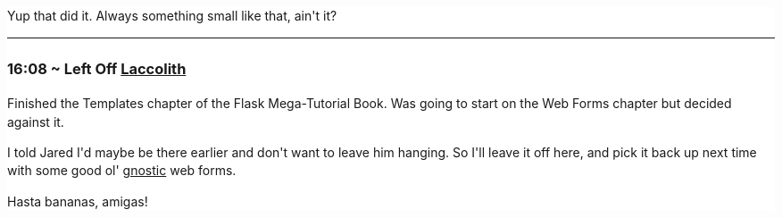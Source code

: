 Yup that did it. Always something small like that, ain't it?

---

### 16:08 ~ Left Off [Laccolith](http://phrontistery.info/l.html)

Finished the Templates chapter of the Flask Mega-Tutorial Book. Was going to start on the Web Forms chapter but decided against it.

I told Jared I'd maybe be there earlier and don't want to leave him hanging. So I'll leave it off here, and pick it back up next time with some good ol' [gnostic](http://phrontistery.info/g.html) web forms.

Hasta bananas, amigas!
